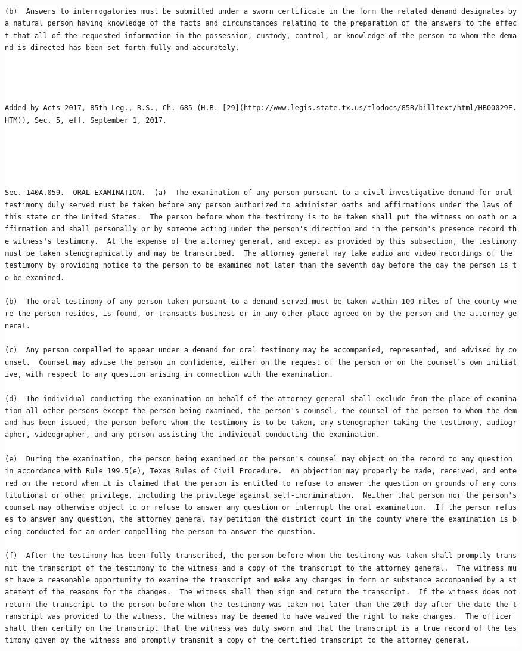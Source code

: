     (b)  Answers to interrogatories must be submitted under a sworn certificate in the form the related demand designates by a natural person having knowledge of the facts and circumstances relating to the preparation of the answers to the effect that all of the requested information in the possession, custody, control, or knowledge of the person to whom the demand is directed has been set forth fully and accurately.
    
    
    
    
    Added by Acts 2017, 85th Leg., R.S., Ch. 685 (H.B. [29](http://www.legis.state.tx.us/tlodocs/85R/billtext/html/HB00029F.HTM)), Sec. 5, eff. September 1, 2017.
    
    
    
    
    
    Sec. 140A.059.  ORAL EXAMINATION.  (a)  The examination of any person pursuant to a civil investigative demand for oral testimony duly served must be taken before any person authorized to administer oaths and affirmations under the laws of this state or the United States.  The person before whom the testimony is to be taken shall put the witness on oath or affirmation and shall personally or by someone acting under the person's direction and in the person's presence record the witness's testimony.  At the expense of the attorney general, and except as provided by this subsection, the testimony must be taken stenographically and may be transcribed.  The attorney general may take audio and video recordings of the testimony by providing notice to the person to be examined not later than the seventh day before the day the person is to be examined.
    
    (b)  The oral testimony of any person taken pursuant to a demand served must be taken within 100 miles of the county where the person resides, is found, or transacts business or in any other place agreed on by the person and the attorney general.
    
    (c)  Any person compelled to appear under a demand for oral testimony may be accompanied, represented, and advised by counsel.  Counsel may advise the person in confidence, either on the request of the person or on the counsel's own initiative, with respect to any question arising in connection with the examination.
    
    (d)  The individual conducting the examination on behalf of the attorney general shall exclude from the place of examination all other persons except the person being examined, the person's counsel, the counsel of the person to whom the demand has been issued, the person before whom the testimony is to be taken, any stenographer taking the testimony, audiographer, videographer, and any person assisting the individual conducting the examination.
    
    (e)  During the examination, the person being examined or the person's counsel may object on the record to any question in accordance with Rule 199.5(e), Texas Rules of Civil Procedure.  An objection may properly be made, received, and entered on the record when it is claimed that the person is entitled to refuse to answer the question on grounds of any constitutional or other privilege, including the privilege against self-incrimination.  Neither that person nor the person's counsel may otherwise object to or refuse to answer any question or interrupt the oral examination.  If the person refuses to answer any question, the attorney general may petition the district court in the county where the examination is being conducted for an order compelling the person to answer the question.
    
    (f)  After the testimony has been fully transcribed, the person before whom the testimony was taken shall promptly transmit the transcript of the testimony to the witness and a copy of the transcript to the attorney general.  The witness must have a reasonable opportunity to examine the transcript and make any changes in form or substance accompanied by a statement of the reasons for the changes.  The witness shall then sign and return the transcript.  If the witness does not return the transcript to the person before whom the testimony was taken not later than the 20th day after the date the transcript was provided to the witness, the witness may be deemed to have waived the right to make changes.  The officer shall then certify on the transcript that the witness was duly sworn and that the transcript is a true record of the testimony given by the witness and promptly transmit a copy of the certified transcript to the attorney general.
    